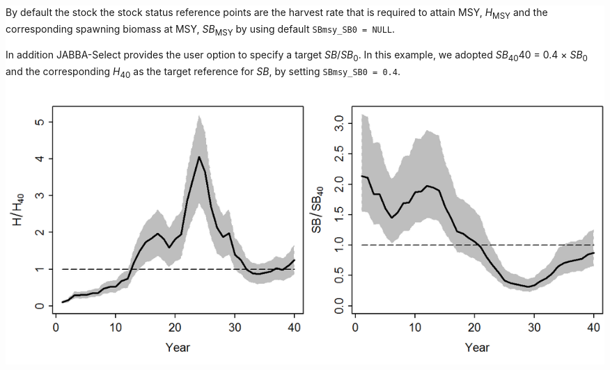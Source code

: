 By default the stock the stock status reference points are the harvest rate that is required to attain MSY, *H*<sub>MSY</sub> and the corresponding spawning biomass at MSY, *SB*<sub>MSY</sub> by using default `SBmsy_SB0 = NULL`.  


In addition JABBA-Select provides the user option to specify a target *SB*/*SB*<sub>0</sub>. In this example, we adopted *SB*<sub>40</sub>40 = 0.4 × *SB*<sub>0</sub> and the corresponding *H*<sub>40</sub> as the target reference for *SB*, by setting `SBmsy_SB0 = 0.4`. 

<br>
<img src="https://github.com/jabbamodel/JABBA-Select/blob/master/KOBsim_example/KOBsim/SELECT_JS/Output/TrendMSY_KOBSim_SELECT.png" width="900">